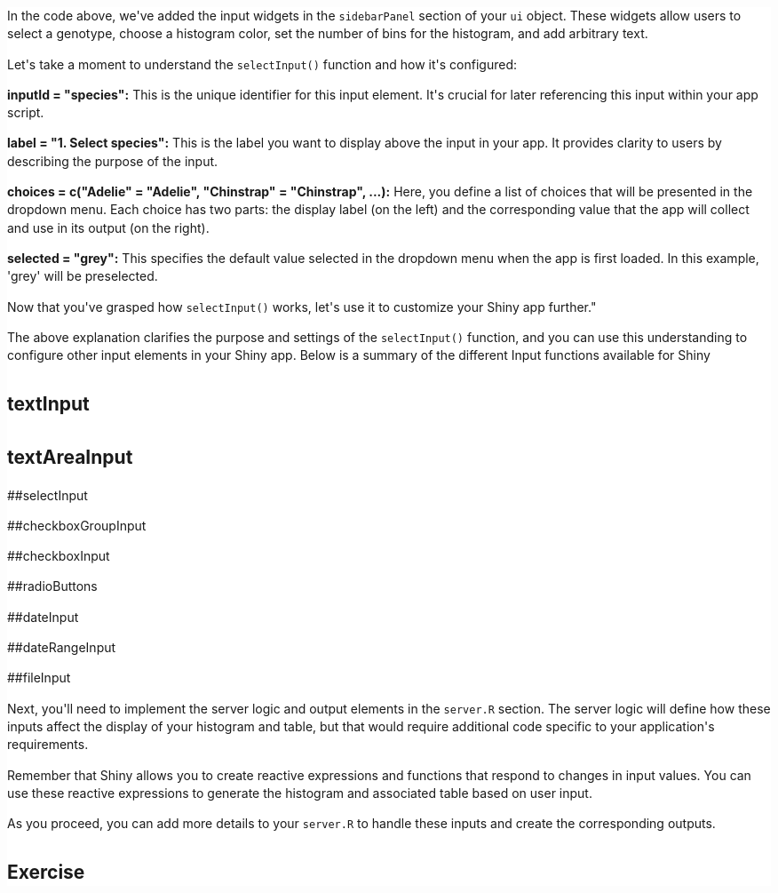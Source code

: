 In the code above, we've added the input widgets in the `sidebarPanel` section of your `ui` object. These widgets allow users to select a genotype, choose a histogram color, set the number of bins for the histogram, and add arbitrary text.

Let's take a moment to understand the `selectInput()` function and how it's configured:

**inputId = "species":** This is the unique identifier for this input element. It's crucial for later referencing this input within your app script.

**label = "1. Select species":** This is the label you want to display above the input in your app. It provides clarity to users by describing the purpose of the input.

**choices = c("Adelie" = "Adelie", "Chinstrap" = "Chinstrap", ...):** Here, you define a list of choices that will be presented in the dropdown menu. Each choice has two parts: the display label (on the left) and the corresponding value that the app will collect and use in its output (on the right).

**selected = "grey":** This specifies the default value selected in the dropdown menu when the app is first loaded. In this example, 'grey' will be preselected.

Now that you've grasped how `selectInput()` works, let's use it to customize your Shiny app further."

The above explanation clarifies the purpose and settings of the `selectInput()` function, and you can use this understanding to configure other input elements in your Shiny app. Below is a summary of the different Input functions available for Shiny

## textInput

## textAreaInput

##selectInput

##checkboxGroupInput

##checkboxInput

##radioButtons

##dateInput

##dateRangeInput

##fileInput


Next, you'll need to implement the server logic and output elements in the `server.R` section. The server logic will define how these inputs affect the display of your histogram and table, but that would require additional code specific to your application's requirements.

Remember that Shiny allows you to create reactive expressions and functions that respond to changes in input values. You can use these reactive expressions to generate the histogram and associated table based on user input.

As you proceed, you can add more details to your `server.R` to handle these inputs and create the corresponding outputs.


## Exercise 
